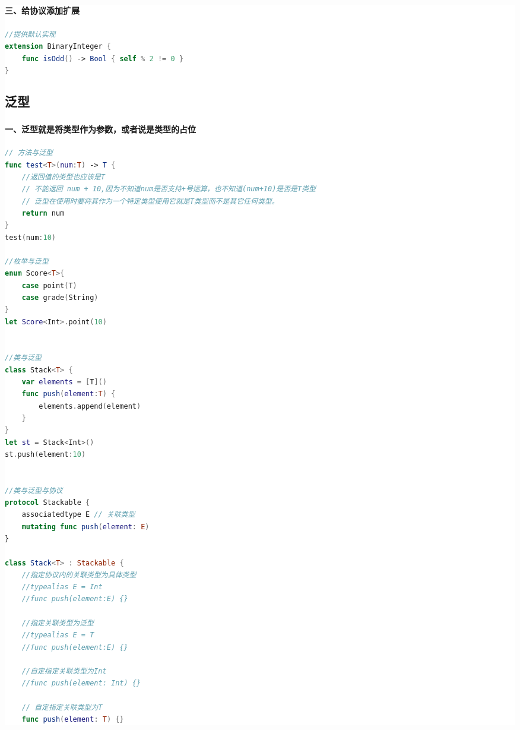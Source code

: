 #### 三、给协议添加扩展

```swift
//提供默认实现
extension BinaryInteger {
    func isOdd() -> Bool { self % 2 != 0 }
}
```



## <a id="content6">泛型</a>


#### 一、泛型就是将类型作为参数，或者说是类型的占位

```swift
// 方法与泛型
func test<T>(num:T) -> T {
    //返回值的类型也应该是T
    // 不能返回 num + 10,因为不知道num是否支持+号运算，也不知道(num+10)是否是T类型
    // 泛型在使用时要将其作为一个特定类型使用它就是T类型而不是其它任何类型。
    return num
}
test(num:10)

//枚举与泛型
enum Score<T>{
    case point(T)
    case grade(String)
}
let Score<Int>.point(10)


//类与泛型
class Stack<T> {
    var elements = [T]()
    func push(element:T) {
        elements.append(element)
    }
}
let st = Stack<Int>()
st.push(element:10)


//类与泛型与协议
protocol Stackable {
    associatedtype E // 关联类型
    mutating func push(element: E)
}

class Stack<T> : Stackable {
    //指定协议内的关联类型为具体类型
    //typealias E = Int
    //func push(element:E) {}
    
    //指定关联类型为泛型
    //typealias E = T
    //func push(element:E) {}
    
    //自定指定关联类型为Int
    //func push(element: Int) {}
    
    // 自定指定关联类型为T
    func push(element: T) {}
```